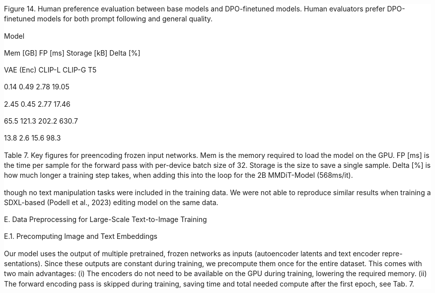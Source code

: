 Figure 14. Human preference evaluation between base models and DPO-finetuned models. Human evaluators prefer DPO-finetuned
models for both prompt following and general quality.

Model

Mem [GB] FP [ms] Storage [kB] Delta [%]

VAE (Enc)
CLIP-L
CLIP-G
T5

0.14
0.49
2.78
19.05

2.45
0.45
2.77
17.46

65.5
121.3
202.2
630.7

13.8
2.6
15.6
98.3

Table 7. Key figures for preencoding frozen input networks. Mem is the memory required to load the model on the GPU. FP [ms] is
the time per sample for the forward pass with per-device batch size of 32. Storage is the size to save a single sample. Delta [%] is how
much longer a training step takes, when adding this into the loop for the 2B MMDiT-Model (568ms/it).

though no text manipulation tasks were included in the training data. We were not able to reproduce similar results when
training a SDXL-based (Podell et al., 2023) editing model on the same data.

E. Data Preprocessing for Large-Scale Text-to-Image Training

E.1. Precomputing Image and Text Embeddings

Our model uses the output of multiple pretrained, frozen networks as inputs (autoencoder latents and text encoder repre-
sentations). Since these outputs are constant during training, we precompute them once for the entire dataset. This comes
with two main advantages: (i) The encoders do not need to be available on the GPU during training, lowering the required
memory. (ii) The forward encoding pass is skipped during training, saving time and total needed compute after the first
epoch, see Tab. 7.
